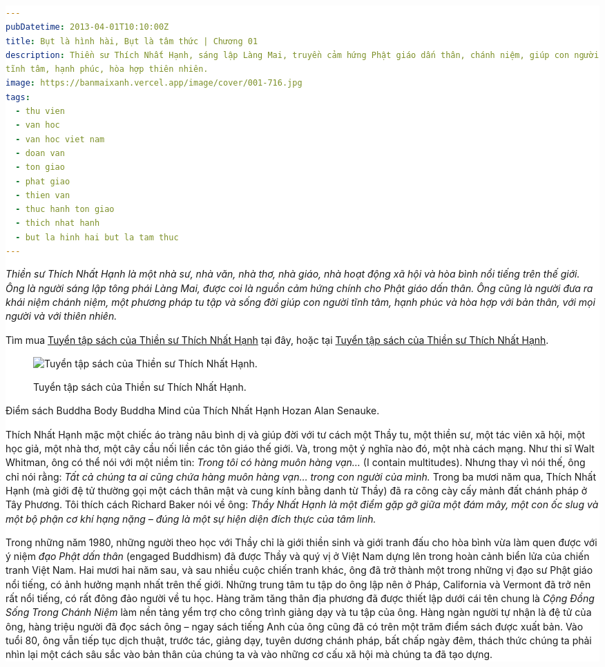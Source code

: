 ```yaml
---
pubDatetime: 2013-04-01T10:10:00Z
title: Bụt là hình hài, Bụt là tâm thức | Chương 01
description: Thiền sư Thích Nhất Hạnh, sáng lập Làng Mai, truyền cảm hứng Phật giáo dấn thân, chánh niệm, giúp con người tĩnh tâm, hạnh phúc, hòa hợp thiên nhiên.
image: https://banmaixanh.vercel.app/image/cover/001-716.jpg
tags:
  - thu vien
  - van hoc
  - van hoc viet nam
  - doan van
  - ton giao
  - phat giao
  - thien van
  - thuc hanh ton giao
  - thich nhat hanh
  - but la hinh hai but la tam thuc
---
```


_Thiền sư Thích Nhất Hạnh là một nhà sư, nhà văn, nhà thơ, nhà giáo, nhà hoạt động xã hội và hòa bình nổi tiếng trên thế giới. Ông là người sáng lập tông phái Làng Mai, được coi là nguồn cảm hứng chính cho Phật giáo dấn thân. Ông cũng là người đưa ra khái niệm chánh niệm, một phương pháp tu tập và sống đời giúp con người tĩnh tâm, hạnh phúc và hòa hợp với bản thân, với mọi người và với thiên nhiên._

Tìm mua [Tuyển tập sách của Thiền sư Thích Nhất Hạnh](https://shope.ee/2q52sL8Etn) tại đây, hoặc tại [Tuyển tập sách của Thiền sư Thích Nhất Hạnh](https://shope.ee/7zn92I83dd).

<figure><img src="https://banmaixanh.vercel.app/image/article/thich-nhat-hanh-0102.jpg" alt="Tuyển tập sách của Thiền sư Thích Nhất Hạnh." title="Tuyển tập sách của Thiền sư Thích Nhất Hạnh." height=100% width=100%><figcaption><p>Tuyển tập sách của Thiền sư Thích Nhất Hạnh.</p></figcaption></figure>

Điểm sách Buddha Body Buddha Mind của Thích Nhất Hạnh Hozan Alan Senauke.

Thích Nhất Hạnh mặc một chiếc áo tràng nâu bình dị và giúp đời với tư cách một Thầy tu, một thiền sư, một tác viên xã hội, một học giả, một nhà thơ, một cây cầu nối liền các tôn giáo thế giới. Và, trong một ý nghĩa nào đó, một nhà cách mạng. Như thi sĩ Walt Whitman, ông có thể nói với một niềm tin: _Trong tôi có hàng muôn hàng vạn…_ (I contain multitudes). Nhưng thay vì nói thế, ông chỉ nói rằng: _Tất cả chúng ta ai cũng chứa hàng muôn hàng vạn… trong con người của mình._ Trong ba mươi năm qua, Thích Nhất Hạnh (mà giới đệ tử thường gọi một cách thân mật và cung kính bằng danh từ Thầy) đã ra công cày cấy mảnh đất chánh pháp ở Tây Phương. Tôi thích cách Richard Baker nói về ông: _Thầy Nhất Hạnh là một điểm gặp gỡ giữa một đám mây, một con ốc slug và một bộ phận cơ khí hạng nặng – đúng là một sự hiện diện đích thực của tâm linh._

Trong những năm 1980, những người theo học với Thầy chỉ là giới thiền sinh và giới tranh đấu cho hòa bình vừa làm quen được với ý niệm _đạo Phật dấn thân_ (engaged Buddhism) đã được Thầy và quý vị ở Việt Nam dựng lên trong hoàn cảnh biển lửa của chiến tranh Việt Nam. Hai mươi hai năm sau, và sau nhiều cuộc chiến tranh khác, ông đã trở thành một trong những vị đạo sư Phật giáo nổi tiếng, có ảnh hưởng mạnh nhất trên thế giới. Những trung tâm tu tập do ông lập nên ở Pháp, California và Vermont đã trở nên rất nổi tiếng, có rất đông đảo người về tu học. Hàng trăm tăng thân địa phương đã được thiết lập dưới cái tên chung là _Cộng Đồng Sống Trong Chánh Niệm_ làm nền tảng yểm trợ cho công trình giảng dạy và tu tập của ông. Hàng ngàn người tự nhận là đệ tử của ông, hàng triệu người đã đọc sách ông – ngay sách tiếng Anh của ông cũng đã có trên một trăm điểm sách được xuất bản. Vào tuổi 80, ông vẫn tiếp tục dịch thuật, trước tác, giảng dạy, tuyên dương chánh pháp, bất chấp ngày đêm, thách thức chúng ta phải nhìn lại một cách sâu sắc vào bản thân của chúng ta và vào những cơ cấu xã hội mà chúng ta đã tạo dựng.
